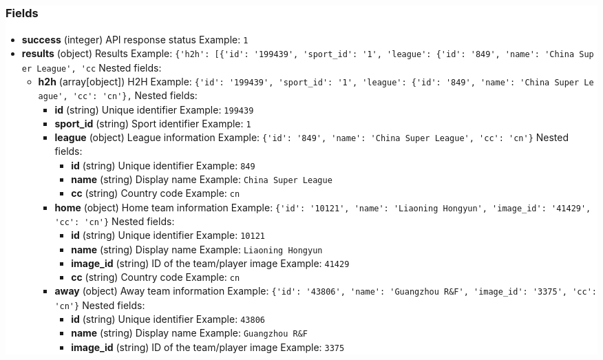 ### Fields

- **success** (integer)
  API response status
  Example: `1`
- **results** (object)
  Results
  Example: `{'h2h': [{'id': '199439', 'sport_id': '1', 'league': {'id': '849', 'name': 'China Super League', 'cc`
  Nested fields:
  - **h2h** (array[object])
    H2H
    Example: `{'id': '199439', 'sport_id': '1', 'league': {'id': '849', 'name': 'China Super League', 'cc': 'cn'},`
    Nested fields:
    - **id** (string)
      Unique identifier
      Example: `199439`
    - **sport_id** (string)
      Sport identifier
      Example: `1`
    - **league** (object)
      League information
      Example: `{'id': '849', 'name': 'China Super League', 'cc': 'cn'}`
      Nested fields:
      - **id** (string)
        Unique identifier
        Example: `849`
      - **name** (string)
        Display name
        Example: `China Super League`
      - **cc** (string)
        Country code
        Example: `cn`
    - **home** (object)
      Home team information
      Example: `{'id': '10121', 'name': 'Liaoning Hongyun', 'image_id': '41429', 'cc': 'cn'}`
      Nested fields:
      - **id** (string)
        Unique identifier
        Example: `10121`
      - **name** (string)
        Display name
        Example: `Liaoning Hongyun`
      - **image_id** (string)
        ID of the team/player image
        Example: `41429`
      - **cc** (string)
        Country code
        Example: `cn`
    - **away** (object)
      Away team information
      Example: `{'id': '43806', 'name': 'Guangzhou R&F', 'image_id': '3375', 'cc': 'cn'}`
      Nested fields:
      - **id** (string)
        Unique identifier
        Example: `43806`
      - **name** (string)
        Display name
        Example: `Guangzhou R&F`
      - **image_id** (string)
        ID of the team/player image
        Example: `3375`